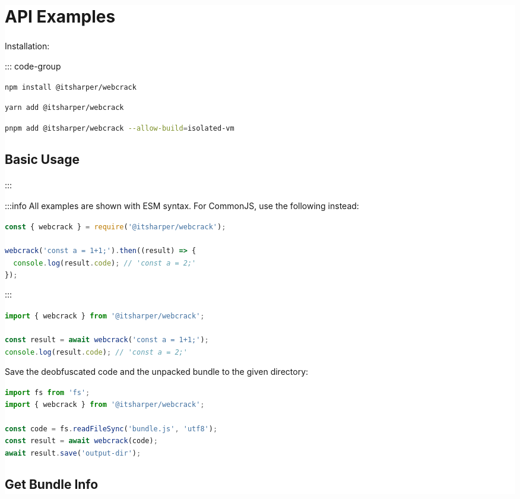 # API Examples

Installation:

::: code-group

```bash [npm]
npm install @itsharper/webcrack
```

```bash [yarn]
yarn add @itsharper/webcrack
```

```bash [pnpm]
pnpm add @itsharper/webcrack --allow-build=isolated-vm
```

## Basic Usage

:::

:::info
All examples are shown with ESM syntax.
For CommonJS, use the following instead:

```js
const { webcrack } = require('@itsharper/webcrack');

webcrack('const a = 1+1;').then((result) => {
  console.log(result.code); // 'const a = 2;'
});
```

:::

```js
import { webcrack } from '@itsharper/webcrack';

const result = await webcrack('const a = 1+1;');
console.log(result.code); // 'const a = 2;'
```

Save the deobfuscated code and the unpacked bundle to the given directory:

```js
import fs from 'fs';
import { webcrack } from '@itsharper/webcrack';

const code = fs.readFileSync('bundle.js', 'utf8');
const result = await webcrack(code);
await result.save('output-dir');
```

## Get Bundle Info
